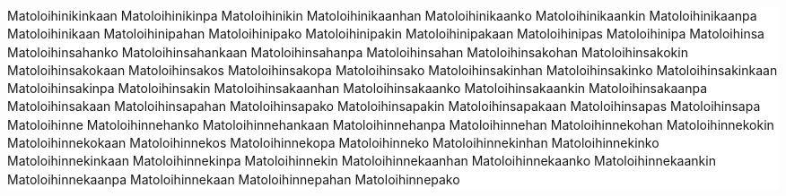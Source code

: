 Matoloihinikinkaan
Matoloihinikinpa
Matoloihinikin
Matoloihinikaanhan
Matoloihinikaanko
Matoloihinikaankin
Matoloihinikaanpa
Matoloihinikaan
Matoloihinipahan
Matoloihinipako
Matoloihinipakin
Matoloihinipakaan
Matoloihinipas
Matoloihinipa
Matoloihinsa
Matoloihinsahanko
Matoloihinsahankaan
Matoloihinsahanpa
Matoloihinsahan
Matoloihinsakohan
Matoloihinsakokin
Matoloihinsakokaan
Matoloihinsakos
Matoloihinsakopa
Matoloihinsako
Matoloihinsakinhan
Matoloihinsakinko
Matoloihinsakinkaan
Matoloihinsakinpa
Matoloihinsakin
Matoloihinsakaanhan
Matoloihinsakaanko
Matoloihinsakaankin
Matoloihinsakaanpa
Matoloihinsakaan
Matoloihinsapahan
Matoloihinsapako
Matoloihinsapakin
Matoloihinsapakaan
Matoloihinsapas
Matoloihinsapa
Matoloihinne
Matoloihinnehanko
Matoloihinnehankaan
Matoloihinnehanpa
Matoloihinnehan
Matoloihinnekohan
Matoloihinnekokin
Matoloihinnekokaan
Matoloihinnekos
Matoloihinnekopa
Matoloihinneko
Matoloihinnekinhan
Matoloihinnekinko
Matoloihinnekinkaan
Matoloihinnekinpa
Matoloihinnekin
Matoloihinnekaanhan
Matoloihinnekaanko
Matoloihinnekaankin
Matoloihinnekaanpa
Matoloihinnekaan
Matoloihinnepahan
Matoloihinnepako